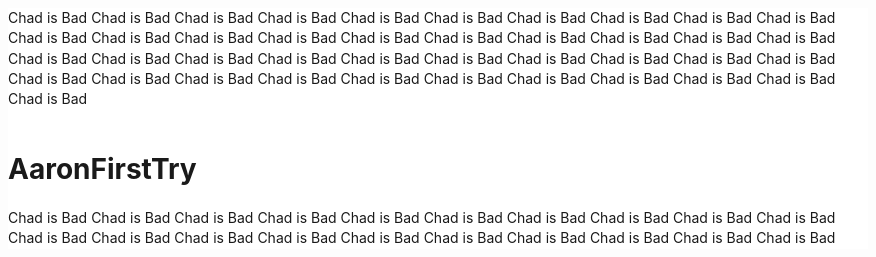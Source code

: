 Chad is Bad
Chad is Bad
Chad is Bad
Chad is Bad
Chad is Bad
Chad is Bad
Chad is Bad
Chad is Bad
Chad is Bad
Chad is Bad
Chad is Bad
Chad is Bad
Chad is Bad
Chad is Bad
Chad is Bad
Chad is Bad
Chad is Bad
Chad is Bad
Chad is Bad
Chad is Bad
Chad is Bad
Chad is Bad
Chad is Bad
Chad is Bad
Chad is Bad
Chad is Bad
Chad is Bad
Chad is Bad
Chad is Bad
Chad is Bad
Chad is Bad
Chad is Bad
Chad is Bad
Chad is Bad
Chad is Bad
Chad is Bad
Chad is Bad
Chad is Bad
Chad is Bad
Chad is Bad
Chad is Bad
# AaronFirstTry
Chad is Bad
Chad is Bad
Chad is Bad
Chad is Bad
Chad is Bad
Chad is Bad
Chad is Bad
Chad is Bad
Chad is Bad
Chad is Bad
Chad is Bad
Chad is Bad
Chad is Bad
Chad is Bad
Chad is Bad
Chad is Bad
Chad is Bad
Chad is Bad
Chad is Bad
Chad is Bad